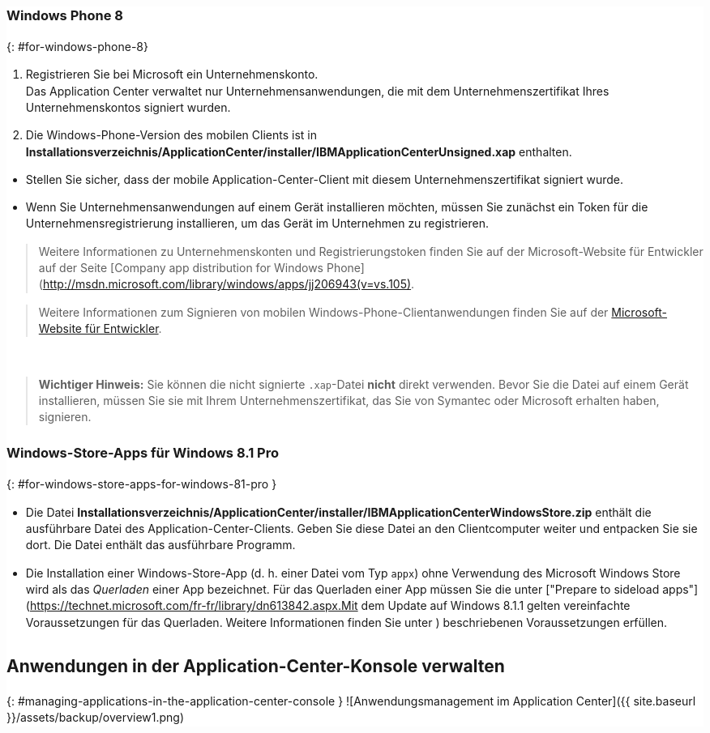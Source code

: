 ### Windows Phone 8
{: #for-windows-phone-8}
1.  Registrieren Sie bei Microsoft ein Unternehmenskonto.   
Das Application Center verwaltet nur Unternehmensanwendungen, die mit dem Unternehmenszertifikat Ihres Unternehmenskontos signiert wurden. 

2. Die Windows-Phone-Version des mobilen Clients ist in **Installationsverzeichnis/ApplicationCenter/installer/IBMApplicationCenterUnsigned.xap** enthalten.

* Stellen Sie sicher, dass der mobile Application-Center-Client mit diesem Unternehmenszertifikat signiert wurde. 

* Wenn Sie Unternehmensanwendungen auf einem Gerät installieren möchten, müssen Sie zunächst ein Token für die Unternehmensregistrierung installieren, um das Gerät im Unternehmen zu registrieren.

> Weitere Informationen zu Unternehmenskonten und Registrierungstoken finden Sie
auf der Microsoft-Website für Entwickler auf der Seite [Company app distribution for Windows Phone](http://msdn.microsoft.com/library/windows/apps/jj206943(v=vs.105).



> Weitere Informationen zum Signieren von mobilen Windows-Phone-Clientanwendungen finden Sie auf der
[Microsoft-Website für Entwickler](http://dev.windows.com/en-us/develop).



<br/>

> <span class="glyphicon glyphicon-exclamation-sign" aria-hidden="true"></span> **Wichtiger Hinweis:**  Sie
können die nicht signierte `.xap`-Datei **nicht** direkt verwenden. Bevor Sie die Datei auf einem Gerät installieren, müssen Sie sie mit Ihrem Unternehmenszertifikat, das Sie von Symantec oder Microsoft erhalten haben, signieren.



### Windows-Store-Apps für Windows 8.1 Pro
{: #for-windows-store-apps-for-windows-81-pro }
* Die Datei **Installationsverzeichnis/ApplicationCenter/installer/IBMApplicationCenterWindowsStore.zip** enthält
die ausführbare Datei des Application-Center-Clients. Geben Sie diese Datei an den Clientcomputer weiter und entpacken Sie sie dort. Die Datei enthält das ausführbare Programm. 

* Die Installation einer Windows-Store-App (d. h. einer Datei vom Typ
`appx`) ohne Verwendung des Microsoft Windows Store wird als das <em>Querladen</em> einer App
bezeichnet. Für das Querladen einer App müssen Sie die
unter
["Prepare to sideload apps"](https://technet.microsoft.com/fr-fr/library/dn613842.aspx.Mit dem Update auf Windows 8.1.1 gelten vereinfachte Voraussetzungen für das Querladen.
Weitere Informationen finden Sie unter ) beschriebenen Voraussetzungen erfüllen. 


## Anwendungen in der Application-Center-Konsole verwalten
{: #managing-applications-in-the-application-center-console }
![Anwendungsmanagement im Application Center]({{ site.baseurl }}/assets/backup/overview1.png)
